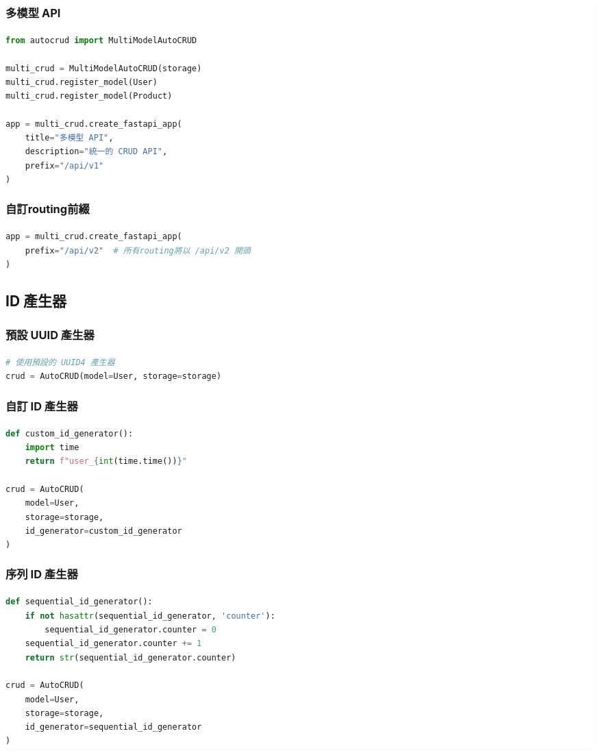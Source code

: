 ### 多模型 API

```python
from autocrud import MultiModelAutoCRUD

multi_crud = MultiModelAutoCRUD(storage)
multi_crud.register_model(User)
multi_crud.register_model(Product)

app = multi_crud.create_fastapi_app(
    title="多模型 API",
    description="統一的 CRUD API",
    prefix="/api/v1"
)
```

### 自訂routing前綴

```python
app = multi_crud.create_fastapi_app(
    prefix="/api/v2"  # 所有routing將以 /api/v2 開頭
)
```

## ID 產生器

### 預設 UUID 產生器

```python
# 使用預設的 UUID4 產生器
crud = AutoCRUD(model=User, storage=storage)
```

### 自訂 ID 產生器

```python
def custom_id_generator():
    import time
    return f"user_{int(time.time())}"

crud = AutoCRUD(
    model=User,
    storage=storage,
    id_generator=custom_id_generator
)
```

### 序列 ID 產生器

```python
def sequential_id_generator():
    if not hasattr(sequential_id_generator, 'counter'):
        sequential_id_generator.counter = 0
    sequential_id_generator.counter += 1
    return str(sequential_id_generator.counter)

crud = AutoCRUD(
    model=User,
    storage=storage,
    id_generator=sequential_id_generator
)
```
